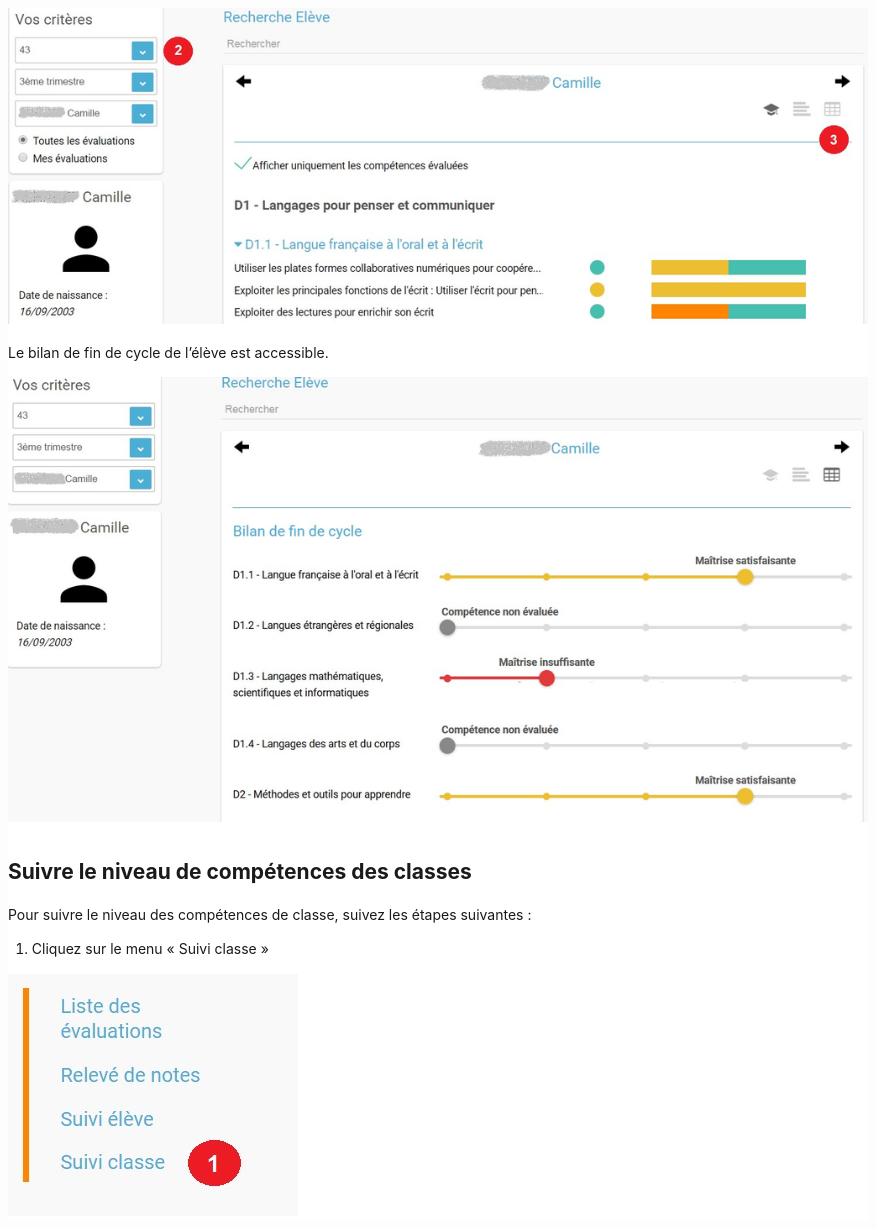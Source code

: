 ![](.gitbook/assets/visualisation-bilan-4-1-2%20%281%29.jpg)

Le bilan de fin de cycle de l’élève est accessible.

![](.gitbook/assets/suivre-le-niveau-des-eleves-4-1%20%283%29.jpg)

## Suivre le niveau de compétences des classes

Pour suivre le niveau des compétences de classe, suivez les étapes suivantes :

1. Cliquez sur le menu « Suivi classe »

![](.gitbook/assets/suivi-classe-2-1-2%20%281%29.jpg)
